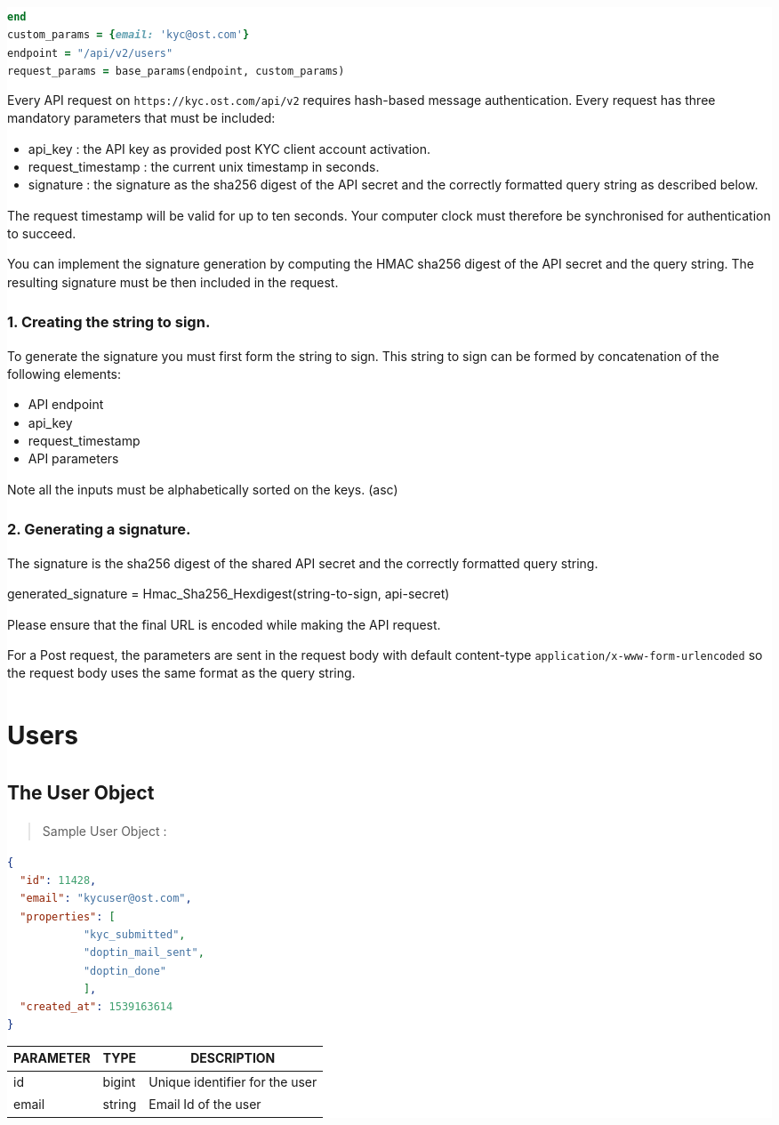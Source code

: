 ```ruby
end
custom_params = {email: 'kyc@ost.com'}
endpoint = "/api/v2/users"
request_params = base_params(endpoint, custom_params)
```
Every API request on `https://kyc.ost.com/api/v2` requires hash-based message authentication. Every request has three mandatory parameters that must be included:

* api_key :  the API key as provided post KYC client account activation.
* request_timestamp : the current unix timestamp in seconds.
* signature : the signature as the sha256 digest of the API secret and the correctly formatted query string as described below.

<aside class="warning">The request timestamp will be valid for up to ten seconds. Your computer clock must therefore be synchronised for authentication to succeed.</aside>

You can implement the signature generation by computing the HMAC sha256 digest of the API secret and the query string. The resulting signature must be then included in the request.

### 1. Creating the string to sign.
To generate the signature you must first form the string to sign. This string to sign can be formed by concatenation of the following elements:

* API endpoint
* api_key
* request_timestamp
* API parameters

<aside class="warning">Note all the inputs must be alphabetically sorted on the keys. (asc)</aside>

### 2. Generating a signature.
The signature is the sha256 digest of the shared API secret and the correctly formatted query string.

generated_signature = Hmac_Sha256_Hexdigest(string-to-sign, api-secret)

<aside class="warning">Please ensure that the final URL is encoded while making the API request.</aside>

For a Post request, the parameters are sent in the request body with default content-type `application/x-www-form-urlencoded`  so the request body uses the same format as the query string.
 

# Users
## The User Object 
> Sample User Object :

```json
{
  "id": 11428,
  "email": "kycuser@ost.com",
  "properties": [
            "kyc_submitted",
            "doptin_mail_sent",
            "doptin_done"
            ],
  "created_at": 1539163614
}
```
|PARAMETER|TYPE|DESCRIPTION|
----------|----|------------
|id|bigint| Unique identifier for the user |
|email| string | Email Id of the user|